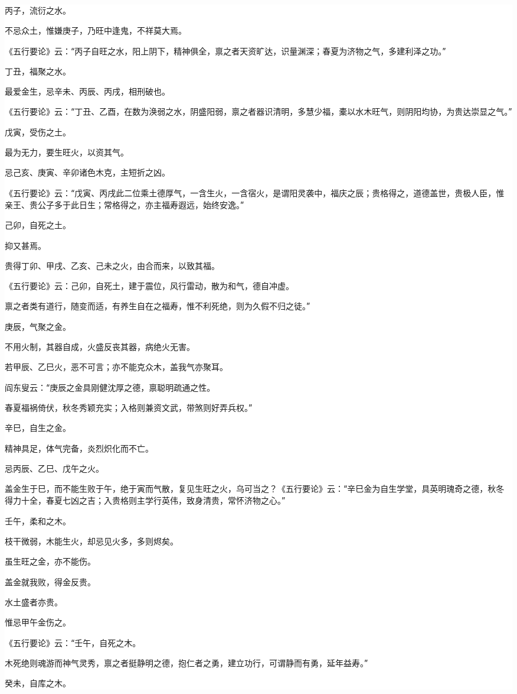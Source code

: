 丙子，流衍之水。

不忌众土，惟嫌庚子，乃旺中逢鬼，不祥莫大焉。

《五行要论》云：“丙子自旺之水，阳上阴下，精神俱全，禀之者天资旷达，识量渊深；春夏为济物之气，多建利泽之功。”

丁丑，福聚之水。

最爱金生，忌辛未、丙辰、丙戌，相刑破也。

《五行要论》云：“丁丑、乙酉，在数为涣弱之水，阴盛阳弱，禀之者器识清明，多慧少福，橐以水木旺气，则阴阳均协，为贵达崇显之气。”

戊寅，受伤之土。

最为无力，要生旺火，以资其气。

忌己亥、庚寅、辛卯诸色木克，主短折之凶。

《五行要论》云：“戊寅、丙戌此二位乘土德厚气，一含生火，一含宿火，是谓阳灵袭中，福庆之辰；贵格得之，道德盖世，贵极人臣，惟亲王、贵公子多于此日生；常格得之，亦主福寿遐远，始终安逸。”

己卯，自死之土。

抑又甚焉。

贵得丁卯、甲戌、乙亥、己未之火，由合而来，以致其福。

《五行要论》云：己卯，自死土，建于震位，风行雷动，散为和气，德自冲虚。

禀之者类有道行，随变而适，有养生自在之福寿，惟不利死绝，则为久假不归之徒。”

庚辰，气聚之金。

不用火制，其器自成，火盛反丧其器，病绝火无害。

若甲辰、乙巳火，恶不可言；亦不能克众木，盖我气亦聚耳。

阎东叟云：“庚辰之金具刚健沈厚之德，禀聪明疏通之性。

春夏福祸倚伏，秋冬秀颖充实；入格则兼资文武，带煞则好弄兵权。”

辛巳，自生之金。

精神具足，体气完备，炎烈炽化而不亡。

忌丙辰、乙巳、戊午之火。

盖金生于巳，而不能生败于午，绝于寅而气散，复见生旺之火，乌可当之？《五行要论》云：“辛巳金为自生学堂，具英明瑰奇之德，秋冬得力十全，春夏七凶之吉；入贵格则主学行英伟，致身清贵，常怀济物之心。”

壬午，柔和之木。

枝干微弱，木能生火，却忌见火多，多则烬矣。

虽生旺之金，亦不能伤。

盖金就我败，得金反贵。

水土盛者亦贵。

惟忌甲午金伤之。

《五行要论》云：“壬午，自死之木。

木死绝则魂游而神气灵秀，禀之者挺静明之德，抱仁者之勇，建立功行，可谓静而有勇，延年益寿。”

癸未，自库之木。
